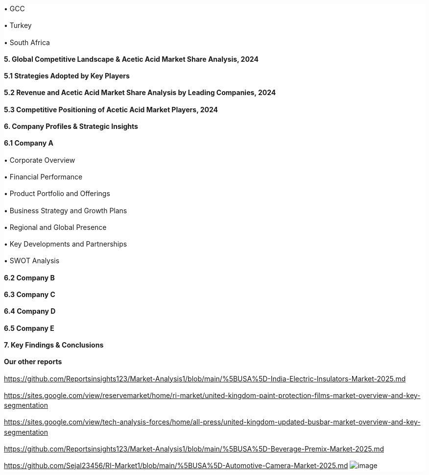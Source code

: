 • GCC

• Turkey

• South Africa

<strong>5. Global Competitive Landscape & Acetic Acid Market Share Analysis, 2024</strong>

<strong>5.1 Strategies Adopted by Key Players</strong>

<strong>5.2 Revenue and Acetic Acid Market Share Analysis by Leading Companies, 2024</strong>

<strong>5.3 Competitive Positioning of Acetic Acid Market Players, 2024</strong>

<strong>6. Company Profiles & Strategic Insights</strong>

<strong>6.1 Company A</strong>

• Corporate Overview

• Financial Performance

• Product Portfolio and Offerings

• Business Strategy and Growth Plans

• Regional and Global Presence

• Key Developments and Partnerships

• SWOT Analysis

<strong>6.2 Company B</strong>

<strong>6.3 Company C</strong>

<strong>6.4 Company D</strong>

<strong>6.5 Company E</strong>

<strong>7. Key Findings & Conclusions</strong>

<strong>Our other reports</strong>

<a href=https://github.com/Reportsinsights123/Market-Analysis1/blob/main/%5BUSA%5D-India-Electric-Insulators-Market-2025.md>https://github.com/Reportsinsights123/Market-Analysis1/blob/main/%5BUSA%5D-India-Electric-Insulators-Market-2025.md</a>

<a href=https://sites.google.com/view/reservemarket/home/ri-market/united-kingdom-paint-protection-films-market-overview-and-key-segmentation>https://sites.google.com/view/reservemarket/home/ri-market/united-kingdom-paint-protection-films-market-overview-and-key-segmentation</a>

<a href=https://sites.google.com/view/tech-analysis-forces/home/all-press/united-kingdom-updated-busbar-market-overview-and-key-segmentation>https://sites.google.com/view/tech-analysis-forces/home/all-press/united-kingdom-updated-busbar-market-overview-and-key-segmentation</a>

<a href=https://github.com/Reportsinsights123/Market-Analysis1/blob/main/%5BUSA%5D-Beverage-Premix-Market-2025.md>https://github.com/Reportsinsights123/Market-Analysis1/blob/main/%5BUSA%5D-Beverage-Premix-Market-2025.md</a>

<a href=https://github.com/Sejal23456/RI-Market1/blob/main/%5BUSA%5D-Automotive-Camera-Market-2025.md>https://github.com/Sejal23456/RI-Market1/blob/main/%5BUSA%5D-Automotive-Camera-Market-2025.md</a>
![image](https://github.com/user-attachments/assets/6a906bd2-b1cf-43ef-9454-a98391b98a0a)
